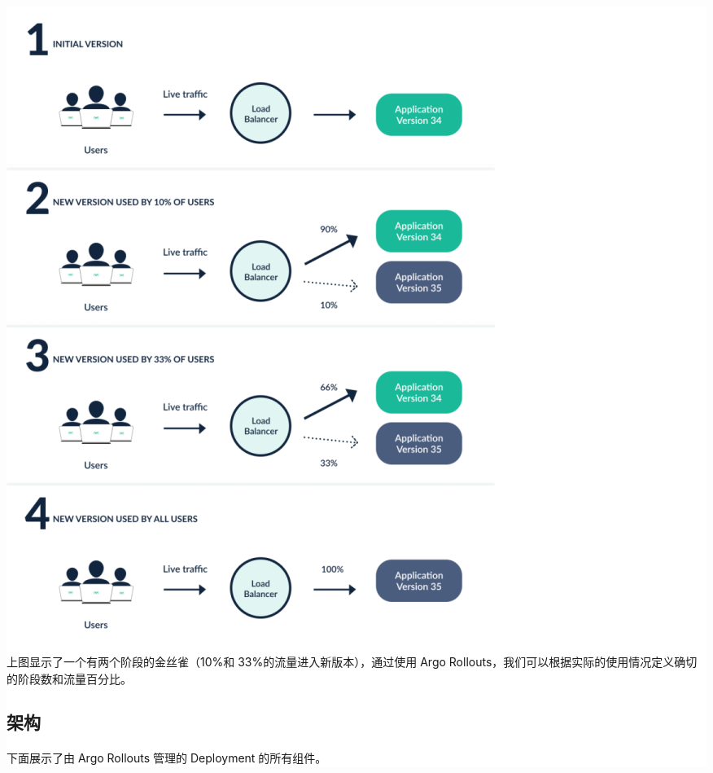 ![Alt Image Text](../images/ag1_2_4.png "Body image")

上图显示了一个有两个阶段的金丝雀（10%和 33%的流量进入新版本），通过使用 Argo Rollouts，我们可以根据实际的使用情况定义确切的阶段数和流量百分比。

## 架构

下面展示了由 Argo Rollouts 管理的 Deployment 的所有组件。
